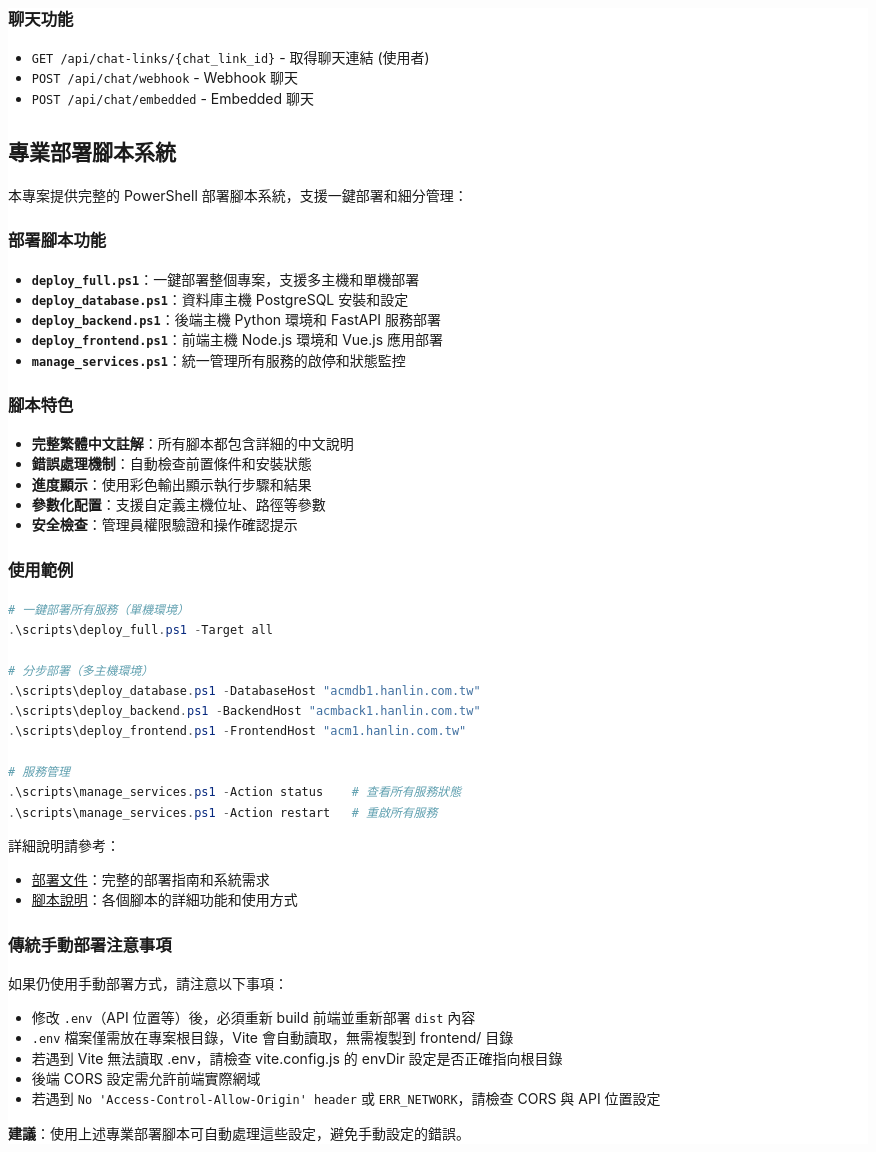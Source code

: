 ### 聊天功能
- `GET /api/chat-links/{chat_link_id}` - 取得聊天連結 (使用者)
- `POST /api/chat/webhook` - Webhook 聊天
- `POST /api/chat/embedded` - Embedded 聊天

## 專業部署腳本系統

本專案提供完整的 PowerShell 部署腳本系統，支援一鍵部署和細分管理：

### 部署腳本功能

- **`deploy_full.ps1`**：一鍵部署整個專案，支援多主機和單機部署
- **`deploy_database.ps1`**：資料庫主機 PostgreSQL 安裝和設定
- **`deploy_backend.ps1`**：後端主機 Python 環境和 FastAPI 服務部署
- **`deploy_frontend.ps1`**：前端主機 Node.js 環境和 Vue.js 應用部署
- **`manage_services.ps1`**：統一管理所有服務的啟停和狀態監控

### 腳本特色

- **完整繁體中文註解**：所有腳本都包含詳細的中文說明
- **錯誤處理機制**：自動檢查前置條件和安裝狀態
- **進度顯示**：使用彩色輸出顯示執行步驟和結果
- **參數化配置**：支援自定義主機位址、路徑等參數
- **安全檢查**：管理員權限驗證和操作確認提示

### 使用範例

```powershell
# 一鍵部署所有服務（單機環境）
.\scripts\deploy_full.ps1 -Target all

# 分步部署（多主機環境）
.\scripts\deploy_database.ps1 -DatabaseHost "acmdb1.hanlin.com.tw"
.\scripts\deploy_backend.ps1 -BackendHost "acmback1.hanlin.com.tw"
.\scripts\deploy_frontend.ps1 -FrontendHost "acm1.hanlin.com.tw"

# 服務管理
.\scripts\manage_services.ps1 -Action status    # 查看所有服務狀態
.\scripts\manage_services.ps1 -Action restart   # 重啟所有服務
```

詳細說明請參考：
- [部署文件](DEPLOYMENT.md)：完整的部署指南和系統需求
- [腳本說明](scripts/README.md)：各個腳本的詳細功能和使用方式

### 傳統手動部署注意事項

如果仍使用手動部署方式，請注意以下事項：

- 修改 `.env`（API 位置等）後，必須重新 build 前端並重新部署 `dist` 內容
- `.env` 檔案僅需放在專案根目錄，Vite 會自動讀取，無需複製到 frontend/ 目錄
- 若遇到 Vite 無法讀取 .env，請檢查 vite.config.js 的 envDir 設定是否正確指向根目錄
- 後端 CORS 設定需允許前端實際網域
- 若遇到 `No 'Access-Control-Allow-Origin' header` 或 `ERR_NETWORK`，請檢查 CORS 與 API 位置設定

**建議**：使用上述專業部署腳本可自動處理這些設定，避免手動設定的錯誤。
